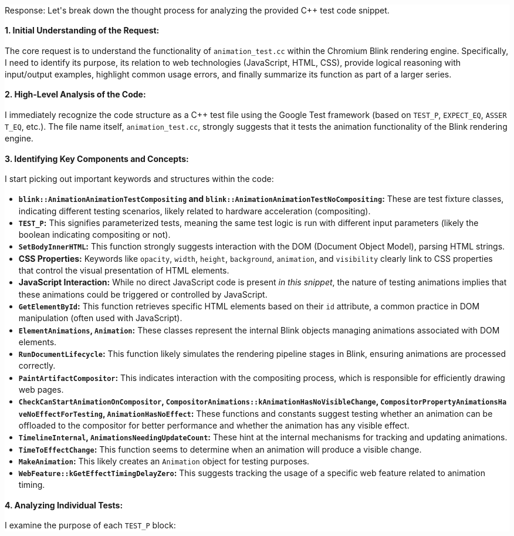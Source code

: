 Response:
Let's break down the thought process for analyzing the provided C++ test code snippet.

**1. Initial Understanding of the Request:**

The core request is to understand the functionality of `animation_test.cc` within the Chromium Blink rendering engine. Specifically, I need to identify its purpose, its relation to web technologies (JavaScript, HTML, CSS), provide logical reasoning with input/output examples, highlight common usage errors, and finally summarize its function as part of a larger series.

**2. High-Level Analysis of the Code:**

I immediately recognize the code structure as a C++ test file using the Google Test framework (based on `TEST_P`, `EXPECT_EQ`, `ASSERT_EQ`, etc.). The file name itself, `animation_test.cc`, strongly suggests that it tests the animation functionality of the Blink rendering engine.

**3. Identifying Key Components and Concepts:**

I start picking out important keywords and structures within the code:

* **`blink::AnimationAnimationTestCompositing` and `blink::AnimationAnimationTestNoCompositing`:** These are test fixture classes, indicating different testing scenarios, likely related to hardware acceleration (compositing).
* **`TEST_P`:**  This signifies parameterized tests, meaning the same test logic is run with different input parameters (likely the boolean indicating compositing or not).
* **`SetBodyInnerHTML`:**  This function strongly suggests interaction with the DOM (Document Object Model), parsing HTML strings.
* **CSS Properties:**  Keywords like `opacity`, `width`, `height`, `background`, `animation`, and `visibility` clearly link to CSS properties that control the visual presentation of HTML elements.
* **JavaScript Interaction:** While no direct JavaScript code is present *in this snippet*, the nature of testing animations implies that these animations could be triggered or controlled by JavaScript.
* **`GetElementById`:** This function retrieves specific HTML elements based on their `id` attribute, a common practice in DOM manipulation (often used with JavaScript).
* **`ElementAnimations`, `Animation`:** These classes represent the internal Blink objects managing animations associated with DOM elements.
* **`RunDocumentLifecycle`:** This function likely simulates the rendering pipeline stages in Blink, ensuring animations are processed correctly.
* **`PaintArtifactCompositor`:** This indicates interaction with the compositing process, which is responsible for efficiently drawing web pages.
* **`CheckCanStartAnimationOnCompositor`, `CompositorAnimations::kAnimationHasNoVisibleChange`, `CompositorPropertyAnimationsHaveNoEffectForTesting`, `AnimationHasNoEffect`:** These functions and constants suggest testing whether an animation can be offloaded to the compositor for better performance and whether the animation has any visible effect.
* **`TimelineInternal`, `AnimationsNeedingUpdateCount`:** These hint at the internal mechanisms for tracking and updating animations.
* **`TimeToEffectChange`:** This function seems to determine when an animation will produce a visible change.
* **`MakeAnimation`:** This likely creates an `Animation` object for testing purposes.
* **`WebFeature::kGetEffectTimingDelayZero`:** This suggests tracking the usage of a specific web feature related to animation timing.

**4. Analyzing Individual Tests:**

I examine the purpose of each `TEST_P` block:

